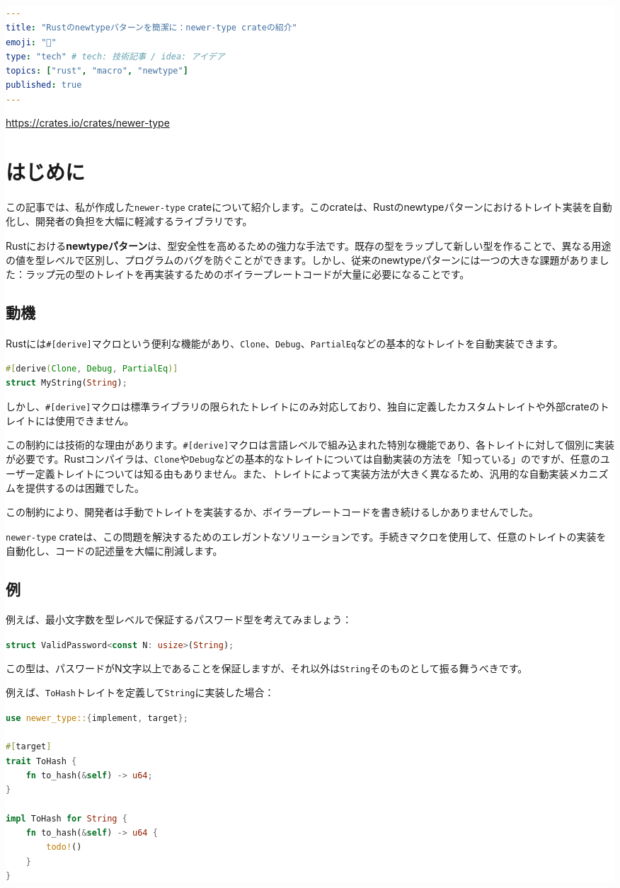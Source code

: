 ```yaml
---
title: "Rustのnewtypeパターンを簡潔に：newer-type crateの紹介"
emoji: "🦀"
type: "tech" # tech: 技術記事 / idea: アイデア
topics: ["rust", "macro", "newtype"]
published: true
---
```


https://crates.io/crates/newer-type

# はじめに

この記事では、私が作成した`newer-type` crateについて紹介します。このcrateは、Rustのnewtypeパターンにおけるトレイト実装を自動化し、開発者の負担を大幅に軽減するライブラリです。

Rustにおける**newtypeパターン**は、型安全性を高めるための強力な手法です。既存の型をラップして新しい型を作ることで、異なる用途の値を型レベルで区別し、プログラムのバグを防ぐことができます。しかし、従来のnewtypeパターンには一つの大きな課題がありました：ラップ元の型のトレイトを再実装するためのボイラープレートコードが大量に必要になることです。

## 動機

Rustには`#[derive]`マクロという便利な機能があり、`Clone`、`Debug`、`PartialEq`などの基本的なトレイトを自動実装できます。

```rust
#[derive(Clone, Debug, PartialEq)]
struct MyString(String);
```

しかし、`#[derive]`マクロは標準ライブラリの限られたトレイトにのみ対応しており、独自に定義したカスタムトレイトや外部crateのトレイトには使用できません。

この制約には技術的な理由があります。`#[derive]`マクロは言語レベルで組み込まれた特別な機能であり、各トレイトに対して個別に実装が必要です。Rustコンパイラは、`Clone`や`Debug`などの基本的なトレイトについては自動実装の方法を「知っている」のですが、任意のユーザー定義トレイトについては知る由もありません。また、トレイトによって実装方法が大きく異なるため、汎用的な自動実装メカニズムを提供するのは困難でした。

この制約により、開発者は手動でトレイトを実装するか、ボイラープレートコードを書き続けるしかありませんでした。

`newer-type` crateは、この問題を解決するためのエレガントなソリューションです。手続きマクロを使用して、任意のトレイトの実装を自動化し、コードの記述量を大幅に削減します。

## 例

例えば、最小文字数を型レベルで保証するパスワード型を考えてみましょう：

```rust
struct ValidPassword<const N: usize>(String);
```

この型は、パスワードがN文字以上であることを保証しますが、それ以外は`String`そのものとして振る舞うべきです。

例えば、`ToHash`トレイトを定義して`String`に実装した場合：

```rust
use newer_type::{implement, target};

#[target]
trait ToHash {
    fn to_hash(&self) -> u64;
}

impl ToHash for String {
    fn to_hash(&self) -> u64 {
        todo!()
    }
}
```


[^1]: Rustのproc-macroは(safe Rustを使う限り)独立に見える環境で実行されるうえ、インクリメンタルコンパイルの可能性も考えると、そもそもマクロが同じプロセスで実行されるかですら疑わしいです。[`proc-state`](https://crates.io/crates/proc-state)マクロの使用が1つの解決策となりますが、ここではこれは使わないものとします。
[^2]: この設計パターンが必要な理由は、Rustでは1つのcrateが手続きマクロと通常のRustアイテム定義（構造体、トレイト、関数など）の両方をエクスポートできないという制約があるためです。